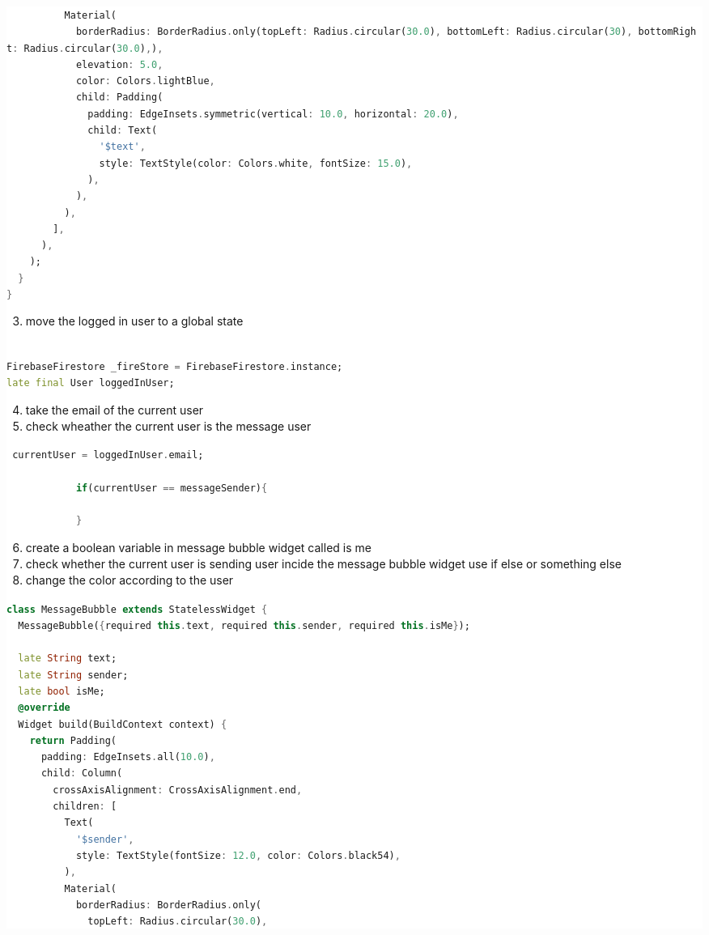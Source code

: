 ```dart
          Material(
            borderRadius: BorderRadius.only(topLeft: Radius.circular(30.0), bottomLeft: Radius.circular(30), bottomRight: Radius.circular(30.0),),
            elevation: 5.0,
            color: Colors.lightBlue,
            child: Padding(
              padding: EdgeInsets.symmetric(vertical: 10.0, horizontal: 20.0),
              child: Text(
                '$text',
                style: TextStyle(color: Colors.white, fontSize: 15.0),
              ),
            ),
          ),
        ],
      ),
    );
  }
}

```

3. move the logged in user to a global state

```dart

FirebaseFirestore _fireStore = FirebaseFirestore.instance;
late final User loggedInUser;

```

4. take the email of the current user
5. check wheather the current user is the message user

```dart
 currentUser = loggedInUser.email;

            if(currentUser == messageSender){

            }
```

6. create a boolean variable in message bubble widget called is me
7. check whether the current user is sending user incide the message bubble widget use if else or something else
8. change the color according to the user

```dart
class MessageBubble extends StatelessWidget {
  MessageBubble({required this.text, required this.sender, required this.isMe});

  late String text;
  late String sender;
  late bool isMe;
  @override
  Widget build(BuildContext context) {
    return Padding(
      padding: EdgeInsets.all(10.0),
      child: Column(
        crossAxisAlignment: CrossAxisAlignment.end,
        children: [
          Text(
            '$sender',
            style: TextStyle(fontSize: 12.0, color: Colors.black54),
          ),
          Material(
            borderRadius: BorderRadius.only(
              topLeft: Radius.circular(30.0),
```